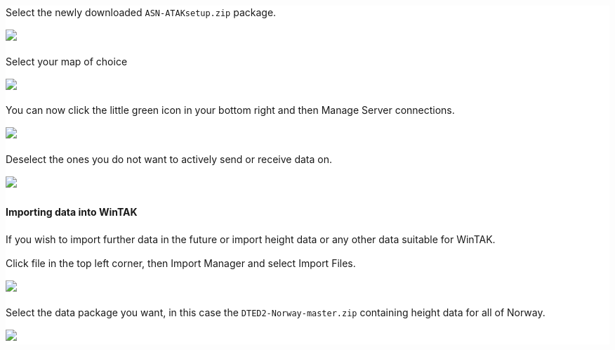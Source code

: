 Select the newly downloaded `ASN-ATAKsetup.zip` package.

<div class="image-thumbnail">
	<a href="/assets/images/003_asn-tak/2022-05-25-wintak-setup/0c.png">
		<img src="/assets/images/003_asn-tak/2022-05-25-wintak-setup/0c.png" width="640"/>
	</a>
</div>

Select your map of choice

<div class="image-thumbnail">
	<a href="/assets/images/003_asn-tak/2022-05-25-wintak-setup/0d.png">
		<img src="/assets/images/003_asn-tak/2022-05-25-wintak-setup/0d.png" width="640"/>
	</a>
</div>

You can now click the little green icon in your bottom right and then Manage Server connections.

<div class="image-thumbnail">
	<a href="/assets/images/003_asn-tak/2022-05-25-wintak-setup/0d2.png">
		<img src="/assets/images/003_asn-tak/2022-05-25-wintak-setup/0d2.png" width="640"/>
	</a>
</div>

Deselect the ones you do not want to actively send or receive data on.

<div class="image-thumbnail">
	<a href="/assets/images/003_asn-tak/2022-05-25-wintak-setup/0e.png">
		<img src="/assets/images/003_asn-tak/2022-05-25-wintak-setup/0e.png" width="640"/>
	</a>
</div>



#### Importing data into WinTAK

If you wish to import further data in the future or import height data or any other data suitable for WinTAK. 

Click file in the top left corner, then Import Manager and select Import Files.

<div class="image-thumbnail">
	<a href="/assets/images/003_asn-tak/2022-05-25-wintak-setup/2.png">
		<img src="/assets/images/003_asn-tak/2022-05-25-wintak-setup/2.png" width="640"/>
	</a>
</div>

Select the data package you want, in this case the `DTED2-Norway-master.zip` containing height data for all of Norway.

<div class="image-thumbnail">
	<a href="/assets/images/003_asn-tak/2022-05-25-wintak-setup/3.png">
		<img src="/assets/images/003_asn-tak/2022-05-25-wintak-setup/3.png" width="640"/>
	</a>
</div>
